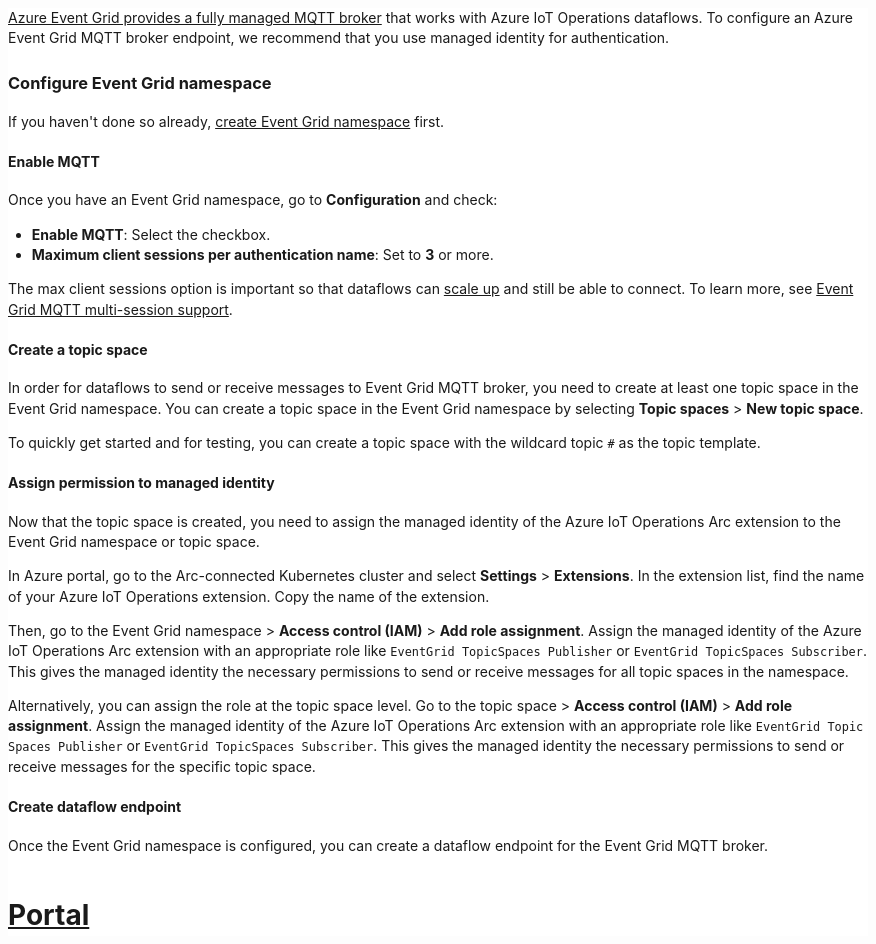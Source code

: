 [Azure Event Grid provides a fully managed MQTT broker](../../event-grid/mqtt-overview.md) that works with Azure IoT Operations dataflows. To configure an Azure Event Grid MQTT broker endpoint, we recommend that you use managed identity for authentication.

### Configure Event Grid namespace

If you haven't done so already, [create Event Grid namespace](../../event-grid/create-view-manage-namespaces.md) first.

#### Enable MQTT

Once you have an Event Grid namespace, go to **Configuration** and check:

- **Enable MQTT**: Select the checkbox.
- **Maximum client sessions per authentication name**: Set to **3** or more.

The max client sessions option is important so that dataflows can [scale up](howto-configure-dataflow-profile.md) and still be able to connect. To learn more, see [Event Grid MQTT multi-session support](../../event-grid/mqtt-establishing-multiple-sessions-per-client.md).

#### Create a topic space

In order for dataflows to send or receive messages to Event Grid MQTT broker, you need to create at least one topic space in the Event Grid namespace. You can create a topic space in the Event Grid namespace by selecting **Topic spaces** > **New topic space**. 

To quickly get started and for testing, you can create a topic space with the wildcard topic `#` as the topic template.

#### Assign permission to managed identity

Now that the topic space is created, you need to assign the managed identity of the Azure IoT Operations Arc extension to the Event Grid namespace or topic space.

In Azure portal, go to the Arc-connected Kubernetes cluster and select **Settings** > **Extensions**. In the extension list, find the name of your Azure IoT Operations extension. Copy the name of the extension.

Then, go to the Event Grid namespace > **Access control (IAM)** > **Add role assignment**. Assign the managed identity of the Azure IoT Operations Arc extension with an appropriate role like `EventGrid TopicSpaces Publisher` or `EventGrid TopicSpaces Subscriber`. This gives the managed identity the necessary permissions to send or receive messages for all topic spaces in the namespace. 

Alternatively, you can assign the role at the topic space level. Go to the topic space > **Access control (IAM)** > **Add role assignment**. Assign the managed identity of the Azure IoT Operations Arc extension with an appropriate role like `EventGrid TopicSpaces Publisher` or `EventGrid TopicSpaces Subscriber`. This gives the managed identity the necessary permissions to send or receive messages for the specific topic space.

#### Create dataflow endpoint

Once the Event Grid namespace is configured, you can create a dataflow endpoint for the Event Grid MQTT broker.

# [Portal](#tab/portal)
